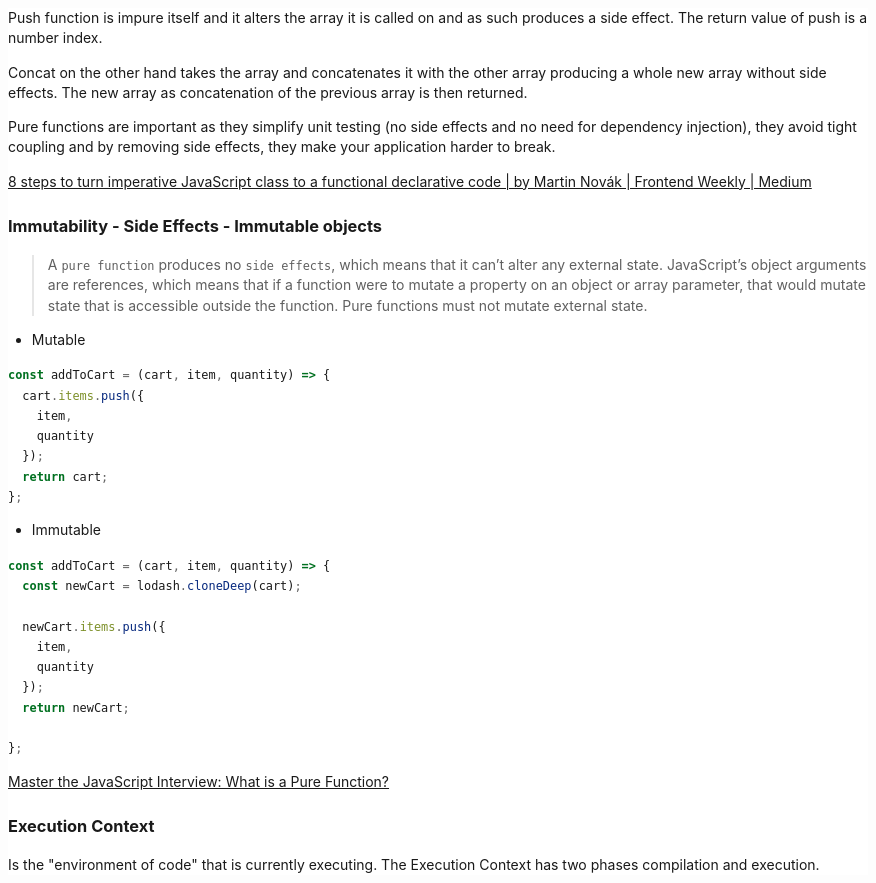 Push function is impure itself and it alters the array it is called on and as such produces a side effect. The return value of push is a number index.

Concat on the other hand takes the array and concatenates it with the other array producing a whole new array without side effects. The new array as concatenation of the previous array is then returned.

Pure functions are important as they simplify unit testing (no side effects and no need for dependency injection), they avoid tight coupling and by removing side effects, they make your application harder to break.

[8 steps to turn imperative JavaScript class to a functional declarative code \| by Martin Novák | Frontend Weekly | Medium](https://medium.com/front-end-weekly/8-steps-to-turn-imperative-javascript-class-to-a-functional-declarative-code-862964faf46c)

### Immutability - Side Effects - Immutable objects

> A `pure function` produces no `side effects`, which means that it can’t alter any external state. JavaScript’s object arguments are references, which means that if a function were to mutate a property on an object or array parameter, that would mutate state that is accessible outside the function. Pure functions must not mutate external state.

- Mutable

```js
const addToCart = (cart, item, quantity) => {
  cart.items.push({
    item,
    quantity
  });
  return cart;
};
```

- Immutable

```js
const addToCart = (cart, item, quantity) => {
  const newCart = lodash.cloneDeep(cart);

  newCart.items.push({
    item,
    quantity
  });
  return newCart;

};
```
[Master the JavaScript Interview: What is a Pure Function?](https://medium.com/javascript-scene/master-the-javascript-interview-what-is-a-pure-function-d1c076bec976)

### Execution Context

Is the "environment of code" that is currently executing. The Execution Context has two phases compilation and execution.
